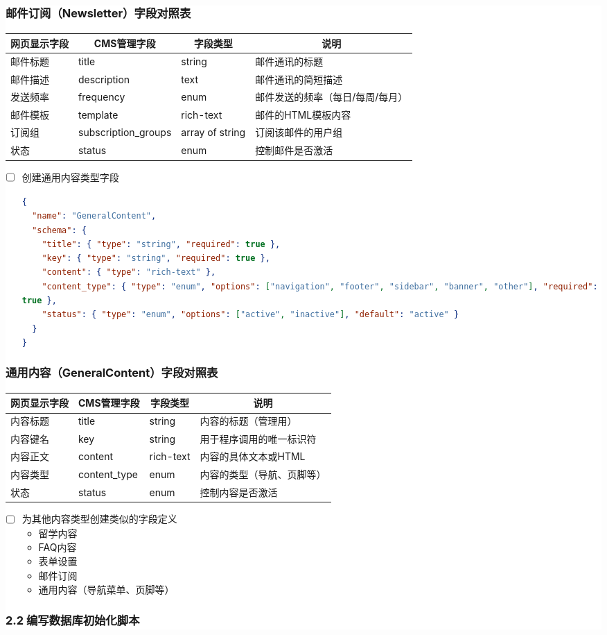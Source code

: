 ### 邮件订阅（Newsletter）字段对照表

| 网页显示字段 | CMS管理字段 | 字段类型 | 说明 |
|------------|------------|---------|------|
| 邮件标题 | title | string | 邮件通讯的标题 |
| 邮件描述 | description | text | 邮件通讯的简短描述 |
| 发送频率 | frequency | enum | 邮件发送的频率（每日/每周/每月） |
| 邮件模板 | template | rich-text | 邮件的HTML模板内容 |
| 订阅组 | subscription_groups | array of string | 订阅该邮件的用户组 |
| 状态 | status | enum | 控制邮件是否激活 |

- [ ] 创建通用内容类型字段
  ```json
  {
    "name": "GeneralContent",
    "schema": {
      "title": { "type": "string", "required": true },
      "key": { "type": "string", "required": true },
      "content": { "type": "rich-text" },
      "content_type": { "type": "enum", "options": ["navigation", "footer", "sidebar", "banner", "other"], "required": true },
      "status": { "type": "enum", "options": ["active", "inactive"], "default": "active" }
    }
  }
  ```

### 通用内容（GeneralContent）字段对照表

| 网页显示字段 | CMS管理字段 | 字段类型 | 说明 |
|------------|------------|---------|------|
| 内容标题 | title | string | 内容的标题（管理用） |
| 内容键名 | key | string | 用于程序调用的唯一标识符 |
| 内容正文 | content | rich-text | 内容的具体文本或HTML |
| 内容类型 | content_type | enum | 内容的类型（导航、页脚等） |
| 状态 | status | enum | 控制内容是否激活 |

- [ ] 为其他内容类型创建类似的字段定义
  - 留学内容
  - FAQ内容
  - 表单设置
  - 邮件订阅
  - 通用内容（导航菜单、页脚等）

### 2.2 编写数据库初始化脚本
